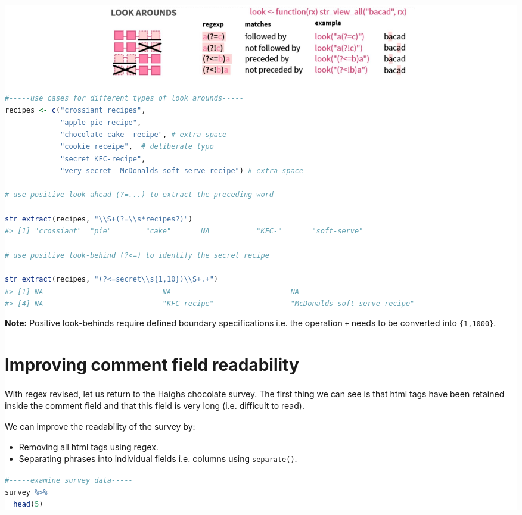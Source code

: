 <img src="../../02_figures/2020-05-16_look-arounds.jpg" width="60%" style="display: block; margin: auto;" />

``` r
#-----use cases for different types of look arounds-----  
recipes <- c("crossiant recipes",
             "apple pie recipe",
             "chocolate cake  recipe", # extra space
             "cookie receipe",  # deliberate typo
             "secret KFC-recipe", 
             "very secret  McDonalds soft-serve recipe") # extra space  

# use positive look-ahead (?=...) to extract the preceding word

str_extract(recipes, "\\S+(?=\\s*recipes?)")   
#> [1] "crossiant"  "pie"        "cake"       NA           "KFC-"       "soft-serve"   

# use positive look-behind (?<=) to identify the secret recipe   

str_extract(recipes, "(?<=secret\\s{1,10})\\S+.+")   
#> [1] NA                            NA                            NA                           
#> [4] NA                            "KFC-recipe"                  "McDonalds soft-serve recipe"
```

**Note:** Positive look-behinds require defined boundary specifications
i.e. the operation `+` needs to be converted into `{1,1000}`.

# Improving comment field readability

With regex revised, let us return to the Haighs chocolate survey. The
first thing we can see is that html tags have been retained inside the
comment field and that this field is very long (i.e. difficult to read).

We can improve the readability of the survey by:

  - Removing all html tags using regex.  
  - Separating phrases into individual fields i.e. columns using
    [`separate()`](https://tidyr.tidyverse.org/reference/separate.html).



``` r
#-----examine survey data-----
survey %>%
  head(5)   
```
